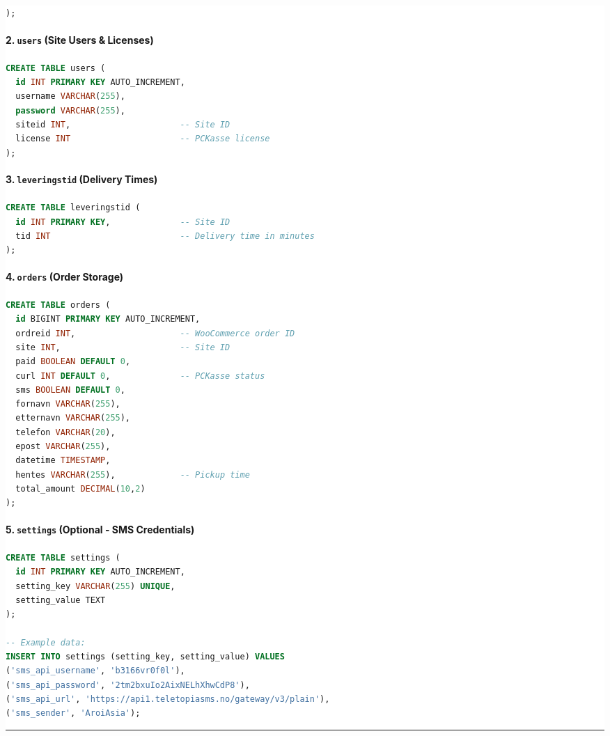 ```sql
);
```

#### 2. `users` (Site Users & Licenses)
```sql
CREATE TABLE users (
  id INT PRIMARY KEY AUTO_INCREMENT,
  username VARCHAR(255),
  password VARCHAR(255),
  siteid INT,                      -- Site ID
  license INT                      -- PCKasse license
);
```

#### 3. `leveringstid` (Delivery Times)
```sql
CREATE TABLE leveringstid (
  id INT PRIMARY KEY,              -- Site ID
  tid INT                          -- Delivery time in minutes
);
```

#### 4. `orders` (Order Storage)
```sql
CREATE TABLE orders (
  id BIGINT PRIMARY KEY AUTO_INCREMENT,
  ordreid INT,                     -- WooCommerce order ID
  site INT,                        -- Site ID
  paid BOOLEAN DEFAULT 0,
  curl INT DEFAULT 0,              -- PCKasse status
  sms BOOLEAN DEFAULT 0,
  fornavn VARCHAR(255),
  etternavn VARCHAR(255),
  telefon VARCHAR(20),
  epost VARCHAR(255),
  datetime TIMESTAMP,
  hentes VARCHAR(255),             -- Pickup time
  total_amount DECIMAL(10,2)
);
```

#### 5. `settings` (Optional - SMS Credentials)
```sql
CREATE TABLE settings (
  id INT PRIMARY KEY AUTO_INCREMENT,
  setting_key VARCHAR(255) UNIQUE,
  setting_value TEXT
);

-- Example data:
INSERT INTO settings (setting_key, setting_value) VALUES
('sms_api_username', 'b3166vr0f0l'),
('sms_api_password', '2tm2bxuIo2AixNELhXhwCdP8'),
('sms_api_url', 'https://api1.teletopiasms.no/gateway/v3/plain'),
('sms_sender', 'AroiAsia');
```

---